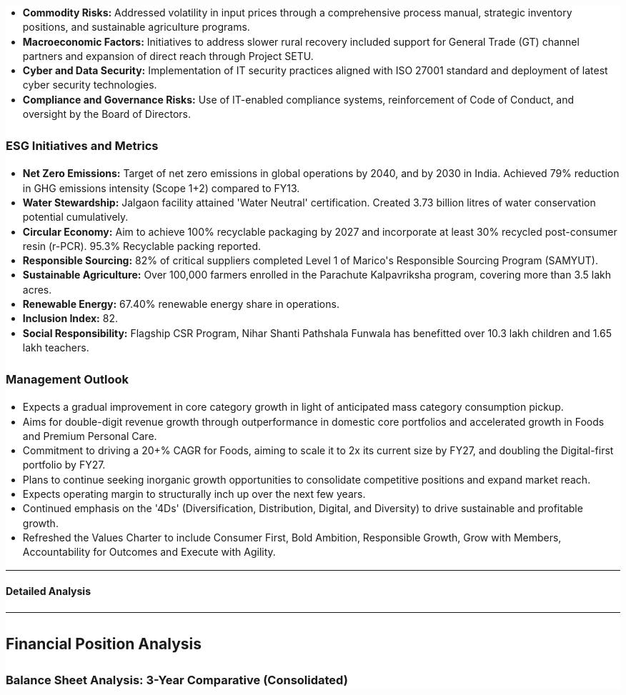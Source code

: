 *   **Commodity Risks:** Addressed volatility in input prices through a comprehensive process manual, strategic inventory positions, and sustainable agriculture programs.
*   **Macroeconomic Factors:** Initiatives to address slower rural recovery included support for General Trade (GT) channel partners and expansion of direct reach through Project SETU.
*   **Cyber and Data Security:** Implementation of IT security practices aligned with ISO 27001 standard and deployment of latest cyber security technologies.
*   **Compliance and Governance Risks:** Use of IT-enabled compliance systems, reinforcement of Code of Conduct, and oversight by the Board of Directors.

### ESG Initiatives and Metrics

*   **Net Zero Emissions:** Target of net zero emissions in global operations by 2040, and by 2030 in India. Achieved 79% reduction in GHG emissions intensity (Scope 1+2) compared to FY13.
*   **Water Stewardship:** Jalgaon facility attained 'Water Neutral' certification. Created 3.73 billion litres of water conservation potential cumulatively.
*   **Circular Economy:** Aim to achieve 100% recyclable packaging by 2027 and incorporate at least 30% recycled post-consumer resin (r-PCR). 95.3% Recyclable packing reported.
*   **Responsible Sourcing:** 82% of critical suppliers completed Level 1 of Marico's Responsible Sourcing Program (SAMYUT).
*   **Sustainable Agriculture:** Over 100,000 farmers enrolled in the Parachute Kalpavriksha program, covering more than 3.5 lakh acres.
*   **Renewable Energy:** 67.40% renewable energy share in operations.
*   **Inclusion Index:** 82.
*   **Social Responsibility:** Flagship CSR Program, Nihar Shanti Pathshala Funwala has benefitted over 10.3 lakh children and 1.65 lakh teachers.

### Management Outlook

*   Expects a gradual improvement in core category growth in light of anticipated mass category consumption pickup.
*   Aims for double-digit revenue growth through outperformance in domestic core portfolios and accelerated growth in Foods and Premium Personal Care.
*   Commitment to driving a 20+% CAGR for Foods, aiming to scale it to 2x its current size by FY27, and doubling the Digital-first portfolio by FY27.
*   Plans to continue seeking inorganic growth opportunities to consolidate competitive positions and expand market reach.
*   Expects operating margin to structurally inch up over the next few years.
*   Continued emphasis on the '4Ds' (Diversification, Distribution, Digital, and Diversity) to drive sustainable and profitable growth.
*   Refreshed the Values Charter to include Consumer First, Bold Ambition, Responsible Growth, Grow with Members, Accountability for Outcomes and Execute with Agility.

---
#### Detailed Analysis
---
## Financial Position Analysis

### Balance Sheet Analysis: 3-Year Comparative (Consolidated)
